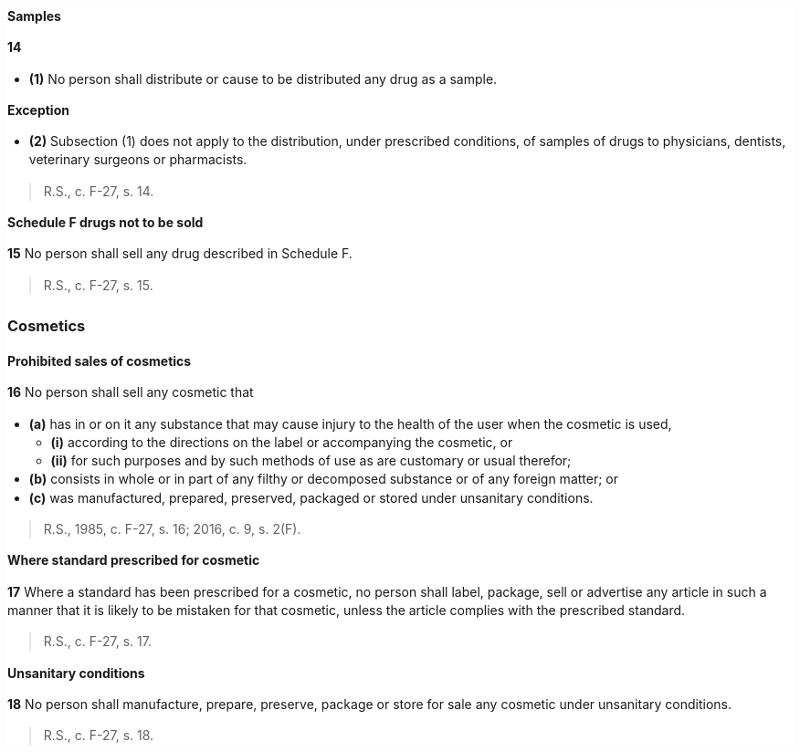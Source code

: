 



**Samples**

**14** 

- **(1)** No person shall distribute or cause to be distributed any drug as a sample.

**Exception**

- **(2)** Subsection (1) does not apply to the distribution, under prescribed conditions, of samples of drugs to physicians, dentists, veterinary surgeons or pharmacists.
> R.S., c. F-27, s. 14.





**Schedule F drugs not to be sold**

**15** No person shall sell any drug described in Schedule F.
> R.S., c. F-27, s. 15.





### Cosmetics



**Prohibited sales of cosmetics**

**16** No person shall sell any cosmetic that
- **(a)** has in or on it any substance that may cause injury to the health of the user when the cosmetic is used,
	- **(i)** according to the directions on the label or accompanying the cosmetic, or
	- **(ii)** for such purposes and by such methods of use as are customary or usual therefor;
- **(b)** consists in whole or in part of any filthy or decomposed substance or of any foreign matter; or
- **(c)** was manufactured, prepared, preserved, packaged or stored under unsanitary conditions.
> R.S., 1985, c. F-27, s. 16; 2016, c. 9, s. 2(F).





**Where standard prescribed for cosmetic**

**17** Where a standard has been prescribed for a cosmetic, no person shall label, package, sell or advertise any article in such a manner that it is likely to be mistaken for that cosmetic, unless the article complies with the prescribed standard.
> R.S., c. F-27, s. 17.





**Unsanitary conditions**

**18** No person shall manufacture, prepare, preserve, package or store for sale any cosmetic under unsanitary conditions.
> R.S., c. F-27, s. 18.

